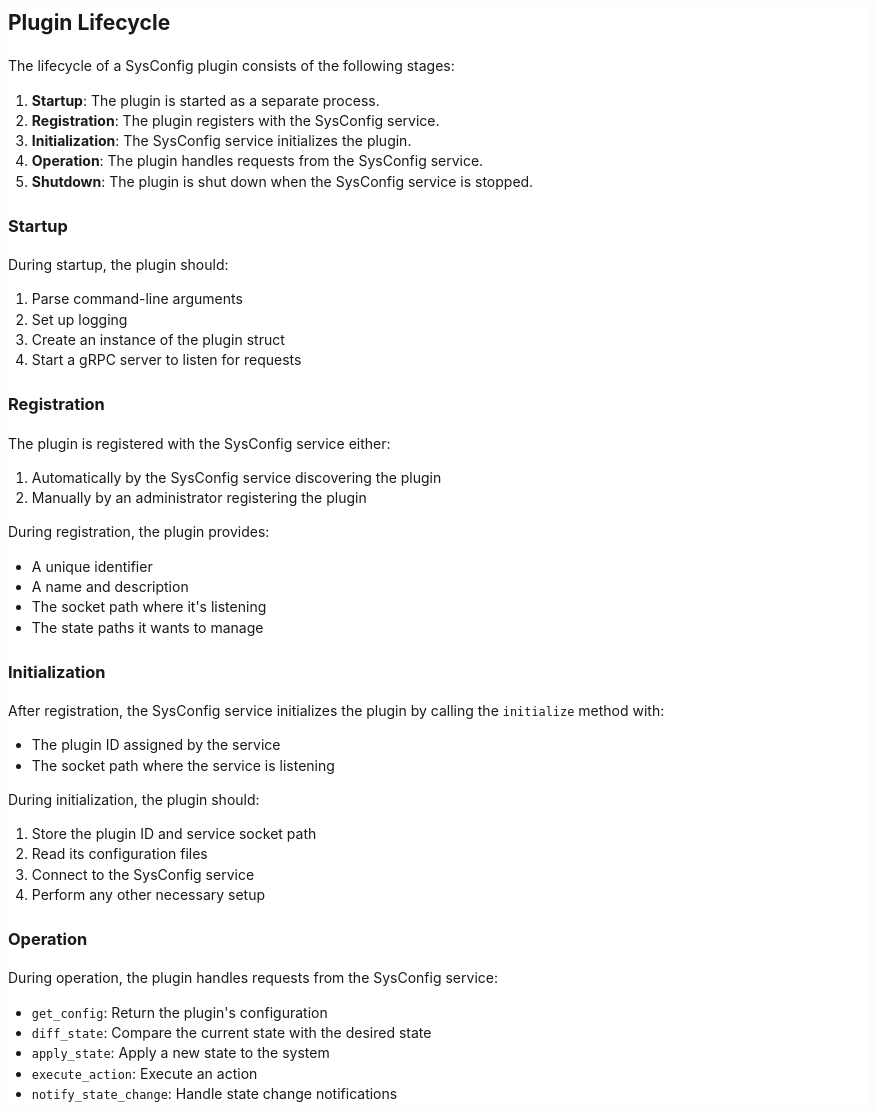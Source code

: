 ## Plugin Lifecycle

The lifecycle of a SysConfig plugin consists of the following stages:

1. **Startup**: The plugin is started as a separate process.
2. **Registration**: The plugin registers with the SysConfig service.
3. **Initialization**: The SysConfig service initializes the plugin.
4. **Operation**: The plugin handles requests from the SysConfig service.
5. **Shutdown**: The plugin is shut down when the SysConfig service is stopped.

### Startup

During startup, the plugin should:

1. Parse command-line arguments
2. Set up logging
3. Create an instance of the plugin struct
4. Start a gRPC server to listen for requests

### Registration

The plugin is registered with the SysConfig service either:

1. Automatically by the SysConfig service discovering the plugin
2. Manually by an administrator registering the plugin

During registration, the plugin provides:

- A unique identifier
- A name and description
- The socket path where it's listening
- The state paths it wants to manage

### Initialization

After registration, the SysConfig service initializes the plugin by calling the `initialize` method with:

- The plugin ID assigned by the service
- The socket path where the service is listening

During initialization, the plugin should:

1. Store the plugin ID and service socket path
2. Read its configuration files
3. Connect to the SysConfig service
4. Perform any other necessary setup

### Operation

During operation, the plugin handles requests from the SysConfig service:

- `get_config`: Return the plugin's configuration
- `diff_state`: Compare the current state with the desired state
- `apply_state`: Apply a new state to the system
- `execute_action`: Execute an action
- `notify_state_change`: Handle state change notifications
